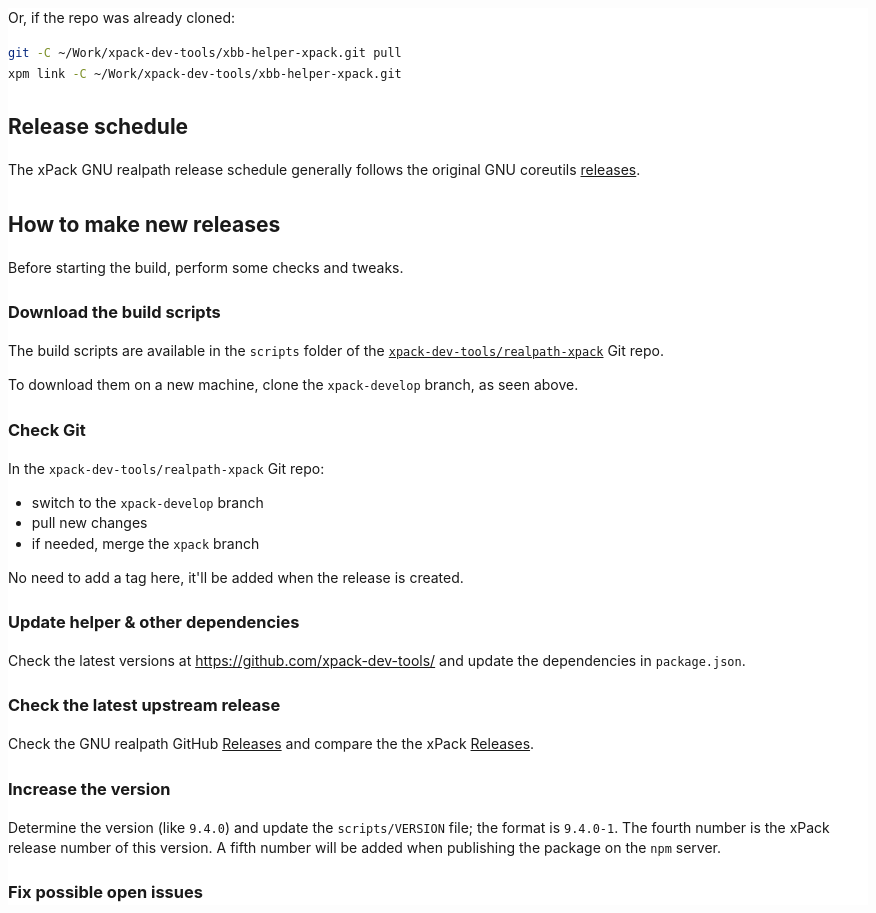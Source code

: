Or, if the repo was already cloned:

```sh
git -C ~/Work/xpack-dev-tools/xbb-helper-xpack.git pull
xpm link -C ~/Work/xpack-dev-tools/xbb-helper-xpack.git
```

## Release schedule

The xPack GNU realpath release schedule generally follows the original GNU coreutils
[releases](https://ftp.gnu.org/gnu/coreutils/).

## How to make new releases

Before starting the build, perform some checks and tweaks.

### Download the build scripts

The build scripts are available in the `scripts` folder of the
[`xpack-dev-tools/realpath-xpack`](https://github.com/xpack-dev-tools/realpath-xpack)
Git repo.

To download them on a new machine, clone the `xpack-develop` branch,
as seen above.

### Check Git

In the `xpack-dev-tools/realpath-xpack` Git repo:

- switch to the `xpack-develop` branch
- pull new changes
- if needed, merge the `xpack` branch

No need to add a tag here, it'll be added when the release is created.

### Update helper & other dependencies

Check the latest versions at <https://github.com/xpack-dev-tools/> and
update the dependencies in `package.json`.

### Check the latest upstream release

Check the GNU realpath GitHub [Releases](https://ftp.gnu.org/gnu/coreutils/)
and compare the the xPack [Releases](https://github.com/xpack-dev-tools/realpath-xpack/releases/).

### Increase the version

Determine the version (like `9.4.0`) and update the `scripts/VERSION`
file; the format is `9.4.0-1`. The fourth number is the xPack release number
of this version. A fifth number will be added when publishing
the package on the `npm` server.

### Fix possible open issues
